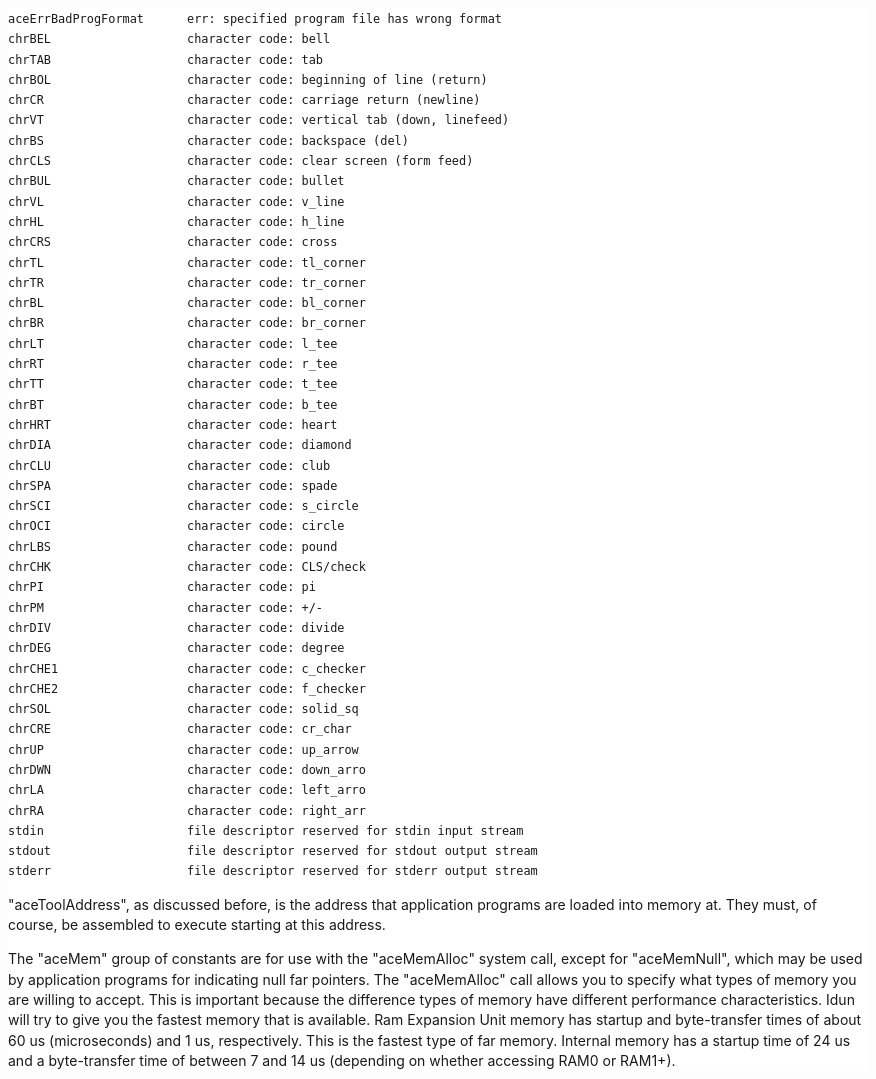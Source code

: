 ```
aceErrBadProgFormat      err: specified program file has wrong format
chrBEL                   character code: bell
chrTAB                   character code: tab
chrBOL                   character code: beginning of line (return)
chrCR                    character code: carriage return (newline)
chrVT                    character code: vertical tab (down, linefeed)
chrBS                    character code: backspace (del)
chrCLS                   character code: clear screen (form feed)
chrBUL                   character code: bullet
chrVL                    character code: v_line
chrHL                    character code: h_line
chrCRS                   character code: cross
chrTL                    character code: tl_corner
chrTR                    character code: tr_corner
chrBL                    character code: bl_corner
chrBR                    character code: br_corner
chrLT                    character code: l_tee
chrRT                    character code: r_tee
chrTT                    character code: t_tee
chrBT                    character code: b_tee
chrHRT                   character code: heart
chrDIA                   character code: diamond
chrCLU                   character code: club
chrSPA                   character code: spade
chrSCI                   character code: s_circle
chrOCI                   character code: circle
chrLBS                   character code: pound
chrCHK                   character code: CLS/check
chrPI                    character code: pi
chrPM                    character code: +/-
chrDIV                   character code: divide
chrDEG                   character code: degree
chrCHE1                  character code: c_checker
chrCHE2                  character code: f_checker
chrSOL                   character code: solid_sq
chrCRE                   character code: cr_char
chrUP                    character code: up_arrow
chrDWN                   character code: down_arro
chrLA                    character code: left_arro
chrRA                    character code: right_arr
stdin                    file descriptor reserved for stdin input stream
stdout                   file descriptor reserved for stdout output stream
stderr                   file descriptor reserved for stderr output stream
```
"aceToolAddress", as discussed before, is the address that application programs are loaded into memory at.  They must, of course, be assembled to execute starting at this address.

The "aceMem" group of constants are for use with the "aceMemAlloc" system call, except for "aceMemNull", which may be used by application programs for indicating null far pointers.  The "aceMemAlloc" call allows you to specify what types of memory you are willing to accept.  This is important because the difference types of memory have different performance characteristics. Idun will try to give you the fastest memory that is available.  Ram Expansion Unit memory has startup and byte-transfer times of about 60 us (microseconds) and 1 us, respectively.  This is the fastest type of far memory.  Internal memory has a startup time of 24 us and a byte-transfer time of between 7 and 14 us (depending on whether accessing RAM0 or RAM1+).
